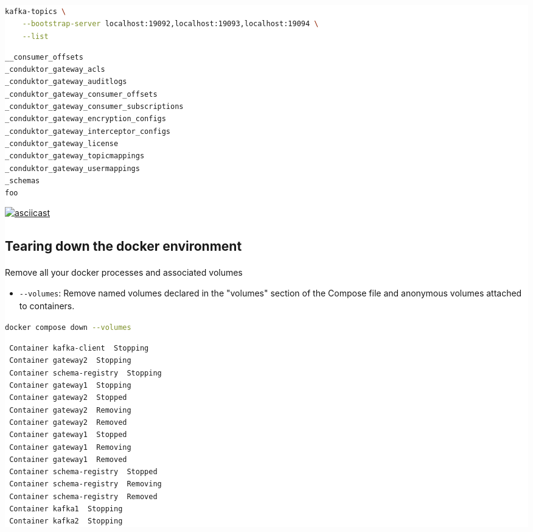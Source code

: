 
```sh
kafka-topics \
    --bootstrap-server localhost:19092,localhost:19093,localhost:19094 \
    --list
```


</TabItem>
<TabItem value="Output">

```
__consumer_offsets
_conduktor_gateway_acls
_conduktor_gateway_auditlogs
_conduktor_gateway_consumer_offsets
_conduktor_gateway_consumer_subscriptions
_conduktor_gateway_encryption_configs
_conduktor_gateway_interceptor_configs
_conduktor_gateway_license
_conduktor_gateway_topicmappings
_conduktor_gateway_usermappings
_schemas
foo

```

</TabItem>
<TabItem value="Recording">

[![asciicast](https://asciinema.org/a/iMyIkaCSswvfQKQ1pARXZiriT.svg)](https://asciinema.org/a/iMyIkaCSswvfQKQ1pARXZiriT)

</TabItem>
</Tabs>

## Tearing down the docker environment

Remove all your docker processes and associated volumes

* `--volumes`: Remove named volumes declared in the "volumes" section of the Compose file and anonymous volumes attached to containers.

<Tabs>
<TabItem value="Command">


```sh
docker compose down --volumes
```


</TabItem>
<TabItem value="Output">

```
 Container kafka-client  Stopping
 Container gateway2  Stopping
 Container schema-registry  Stopping
 Container gateway1  Stopping
 Container gateway2  Stopped
 Container gateway2  Removing
 Container gateway2  Removed
 Container gateway1  Stopped
 Container gateway1  Removing
 Container gateway1  Removed
 Container schema-registry  Stopped
 Container schema-registry  Removing
 Container schema-registry  Removed
 Container kafka1  Stopping
 Container kafka2  Stopping
```